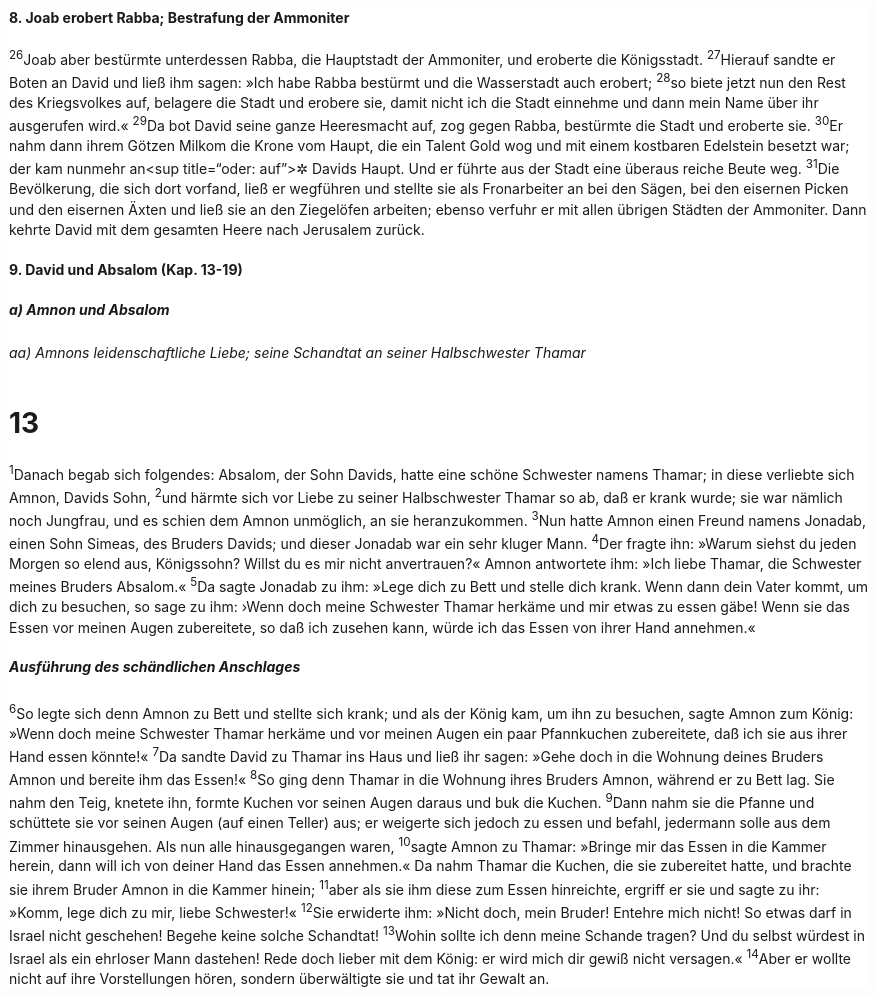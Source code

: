 #### 8. Joab erobert Rabba; Bestrafung der Ammoniter

<sup>26</sup>Joab aber bestürmte unterdessen Rabba, die Hauptstadt der Ammoniter, und eroberte die Königsstadt.
<sup>27</sup>Hierauf sandte er Boten an David und ließ ihm sagen: »Ich habe Rabba bestürmt und die Wasserstadt auch erobert;
<sup>28</sup>so biete jetzt nun den Rest des Kriegsvolkes auf, belagere die Stadt und erobere sie, damit nicht ich die Stadt einnehme und dann mein Name über ihr ausgerufen wird.«
<sup>29</sup>Da bot David seine ganze Heeresmacht auf, zog gegen Rabba, bestürmte die Stadt und eroberte sie.
<sup>30</sup>Er nahm dann ihrem Götzen Milkom die Krone vom Haupt, die ein Talent Gold wog und mit einem kostbaren Edelstein besetzt war; der kam nunmehr an<sup title=“oder: auf”>&#x2732;</sup> Davids Haupt. Und er führte aus der Stadt eine überaus reiche Beute weg.
<sup>31</sup>Die Bevölkerung, die sich dort vorfand, ließ er wegführen und stellte sie als Fronarbeiter an bei den Sägen, bei den eisernen Picken und den eisernen Äxten und ließ sie an den Ziegelöfen arbeiten; ebenso verfuhr er mit allen übrigen Städten der Ammoniter. Dann kehrte David mit dem gesamten Heere nach Jerusalem zurück.

#### 9. David und Absalom (Kap. 13-19)

##### a) Amnon und Absalom

###### aa) Amnons leidenschaftliche Liebe; seine Schandtat an seiner Halbschwester Thamar

# 13
<sup>1</sup>Danach begab sich folgendes: Absalom, der Sohn Davids, hatte eine schöne Schwester namens Thamar; in diese verliebte sich Amnon, Davids Sohn,
<sup>2</sup>und härmte sich vor Liebe zu seiner Halbschwester Thamar so ab, daß er krank wurde; sie war nämlich noch Jungfrau, und es schien dem Amnon unmöglich, an sie heranzukommen.
<sup>3</sup>Nun hatte Amnon einen Freund namens Jonadab, einen Sohn Simeas, des Bruders Davids; und dieser Jonadab war ein sehr kluger Mann.
<sup>4</sup>Der fragte ihn: »Warum siehst du jeden Morgen so elend aus, Königssohn? Willst du es mir nicht anvertrauen?« Amnon antwortete ihm: »Ich liebe Thamar, die Schwester meines Bruders Absalom.«
<sup>5</sup>Da sagte Jonadab zu ihm: »Lege dich zu Bett und stelle dich krank. Wenn dann dein Vater kommt, um dich zu besuchen, so sage zu ihm: ›Wenn doch meine Schwester Thamar herkäme und mir etwas zu essen gäbe! Wenn sie das Essen vor meinen Augen zubereitete, so daß ich zusehen kann, würde ich das Essen von ihrer Hand annehmen.«

##### Ausführung des schändlichen Anschlages

<sup>6</sup>So legte sich denn Amnon zu Bett und stellte sich krank; und als der König kam, um ihn zu besuchen, sagte Amnon zum König: »Wenn doch meine Schwester Thamar herkäme und vor meinen Augen ein paar Pfannkuchen zubereitete, daß ich sie aus ihrer Hand essen könnte!«
<sup>7</sup>Da sandte David zu Thamar ins Haus und ließ ihr sagen: »Gehe doch in die Wohnung deines Bruders Amnon und bereite ihm das Essen!«
<sup>8</sup>So ging denn Thamar in die Wohnung ihres Bruders Amnon, während er zu Bett lag. Sie nahm den Teig, knetete ihn, formte Kuchen vor seinen Augen daraus und buk die Kuchen.
<sup>9</sup>Dann nahm sie die Pfanne und schüttete sie vor seinen Augen (auf einen Teller) aus; er weigerte sich jedoch zu essen und befahl, jedermann solle aus dem Zimmer hinausgehen. Als nun alle hinausgegangen waren,
<sup>10</sup>sagte Amnon zu Thamar: »Bringe mir das Essen in die Kammer herein, dann will ich von deiner Hand das Essen annehmen.« Da nahm Thamar die Kuchen, die sie zubereitet hatte, und brachte sie ihrem Bruder Amnon in die Kammer hinein;
<sup>11</sup>aber als sie ihm diese zum Essen hinreichte, ergriff er sie und sagte zu ihr: »Komm, lege dich zu mir, liebe Schwester!«
<sup>12</sup>Sie erwiderte ihm: »Nicht doch, mein Bruder! Entehre mich nicht! So etwas darf in Israel nicht geschehen! Begehe keine solche Schandtat!
<sup>13</sup>Wohin sollte ich denn meine Schande tragen? Und du selbst würdest in Israel als ein ehrloser Mann dastehen! Rede doch lieber mit dem König: er wird mich dir gewiß nicht versagen.«
<sup>14</sup>Aber er wollte nicht auf ihre Vorstellungen hören, sondern überwältigte sie und tat ihr Gewalt an.
